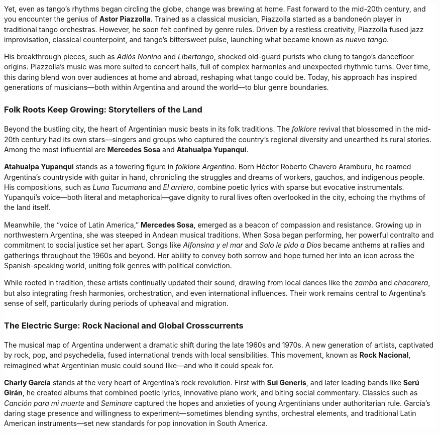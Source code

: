 Yet, even as tango’s rhythms began circling the globe, change was brewing at home. Fast forward to
the mid-20th century, and you encounter the genius of **Astor Piazzolla**. Trained as a classical
musician, Piazzolla started as a bandoneón player in traditional tango orchestras. However, he soon
felt confined by genre rules. Driven by a restless creativity, Piazzolla fused jazz improvisation,
classical counterpoint, and tango’s bittersweet pulse, launching what became known as _nuevo tango_.

His breakthrough pieces, such as _Adiós Nonino_ and _Libertango_, shocked old-guard purists who
clung to tango’s dancefloor origins. Piazzolla’s music was more suited to concert halls, full of
complex harmonies and unexpected rhythmic turns. Over time, this daring blend won over audiences at
home and abroad, reshaping what tango could be. Today, his approach has inspired generations of
musicians—both within Argentina and around the world—to blur genre boundaries.

### Folk Roots Keep Growing: Storytellers of the Land

Beyond the bustling city, the heart of Argentinian music beats in its folk traditions. The
_folklore_ revival that blossomed in the mid-20th century had its own stars—singers and groups who
captured the country’s regional diversity and unearthed its rural stories. Among the most
influential are **Mercedes Sosa** and **Atahualpa Yupanqui**.

**Atahualpa Yupanqui** stands as a towering figure in _folklore Argentino_. Born Héctor Roberto
Chavero Aramburu, he roamed Argentina’s countryside with guitar in hand, chronicling the struggles
and dreams of workers, gauchos, and indigenous people. His compositions, such as _Luna Tucumana_ and
_El arriero_, combine poetic lyrics with sparse but evocative instrumentals. Yupanqui’s voice—both
literal and metaphorical—gave dignity to rural lives often overlooked in the city, echoing the
rhythms of the land itself.

Meanwhile, the “voice of Latin America,” **Mercedes Sosa**, emerged as a beacon of compassion and
resistance. Growing up in northwestern Argentina, she was steeped in Andean musical traditions. When
Sosa began performing, her powerful contralto and commitment to social justice set her apart. Songs
like _Alfonsina y el mar_ and _Solo le pido a Dios_ became anthems at rallies and gatherings
throughout the 1960s and beyond. Her ability to convey both sorrow and hope turned her into an icon
across the Spanish-speaking world, uniting folk genres with political conviction.

While rooted in tradition, these artists continually updated their sound, drawing from local dances
like the _zamba_ and _chacarera_, but also integrating fresh harmonies, orchestration, and even
international influences. Their work remains central to Argentina’s sense of self, particularly
during periods of upheaval and migration.

### The Electric Surge: Rock Nacional and Global Crosscurrents

The musical map of Argentina underwent a dramatic shift during the late 1960s and 1970s. A new
generation of artists, captivated by rock, pop, and psychedelia, fused international trends with
local sensibilities. This movement, known as **Rock Nacional**, reimagined what Argentinian music
could sound like—and who it could speak for.

**Charly García** stands at the very heart of Argentina’s rock revolution. First with **Sui
Generis**, and later leading bands like **Serú Girán**, he created albums that combined poetic
lyrics, innovative piano work, and biting social commentary. Classics such as _Canción para mi
muerte_ and _Seminare_ captured the hopes and anxieties of young Argentinians under authoritarian
rule. García’s daring stage presence and willingness to experiment—sometimes blending synths,
orchestral elements, and traditional Latin American instruments—set new standards for pop innovation
in South America.

